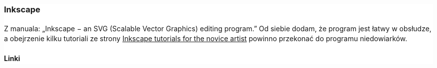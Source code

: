### Inkscape

Z manuala: „Inkscape − an SVG (Scalable Vector Graphics) editing program.”
Od siebie dodam, że program jest łatwy w obsłudze,
a obejrzenie kilku tutoriali ze strony
[Inkscape tutorials for the novice artist](http://screencasters.heathenx.org/)
powinno przekonać do programu niedowiarków.


#### Linki

[gust]: http://www.gust.org.pl "GUST"
[gust doc]: http://www.gust.org.pl/doc "Dokumentacje — GUST"

[tug]: http://www.tug.org/ "TUG"

[arxiv]: http://arxiv.org/ "arXiv.org"

[amsrefs]: http://www.ams.org/tex/amsrefs.html "amsrefs doc"
